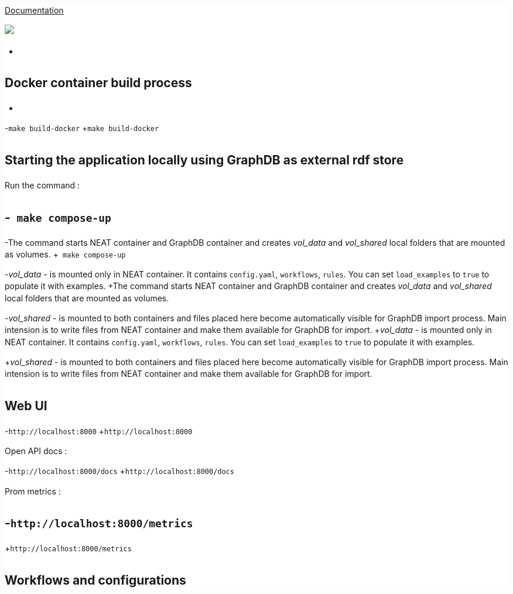  [Documentation](https://cognite-neat.readthedocs-hosted.com/en/latest/)
 
 ![](./docs/figs/high-level-io.png)
 
-
 ## Docker container build process
 
-
-``` make build-docker ```
+`make build-docker`
 
 ## Starting the application locally using GraphDB as external rdf store
 
 Run the command :
 
-``` make compose-up```
-
-The command starts NEAT container and GraphDB container and creates *vol_data* and *vol_shared* local folders that are mounted as volumes.
+` make compose-up`
 
-*vol_data* - is mounted only in NEAT container. It contains `config.yaml`, `workflows`, `rules`. You can set `load_examples` to `true` to populate it with examples.
+The command starts NEAT container and GraphDB container and creates _vol_data_ and _vol_shared_ local folders that are mounted as volumes.
 
-*vol_shared* - is mounted to both containers and files placed here become automatically visible for GraphDB import process. Main intension is to write files from NEAT container and make them available for GraphDB for import.
+_vol_data_ - is mounted only in NEAT container. It contains `config.yaml`, `workflows`, `rules`. You can set `load_examples` to `true` to populate it with examples.
 
+_vol_shared_ - is mounted to both containers and files placed here become automatically visible for GraphDB import process. Main intension is to write files from NEAT container and make them available for GraphDB for import.
 
 ## Web UI
 
-``` http://localhost:8000 ```
+`http://localhost:8000`
 
 Open API docs :
 
-``` http://localhost:8000/docs ```
+`http://localhost:8000/docs`
 
 Prom metrics :
 
-``` http://localhost:8000/metrics ```
-
+`http://localhost:8000/metrics`
 
 ## Workflows and configurations
 
